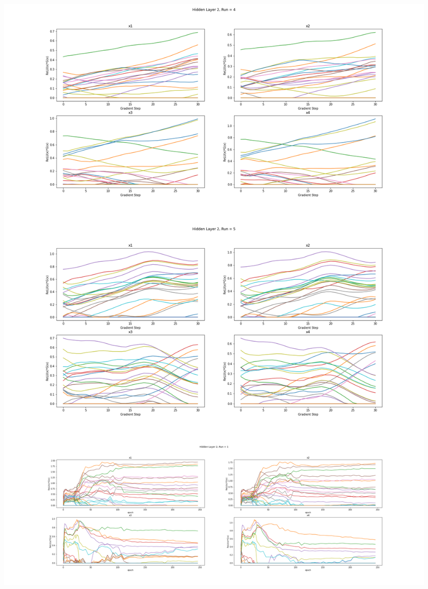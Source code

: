 <p align="center"> <img src="DGN_5_32_all_4_input_flipped_figs/Run_4_step.png" /> </p>
<p align="center"> <img src="DGN_5_32_all_4_input_flipped_figs/Run_5_step.png" /> </p>
<p align="center"> <img src="DGN_5_32_all_4_input_flipped_figs/Run_1_epoch.png" /> </p>